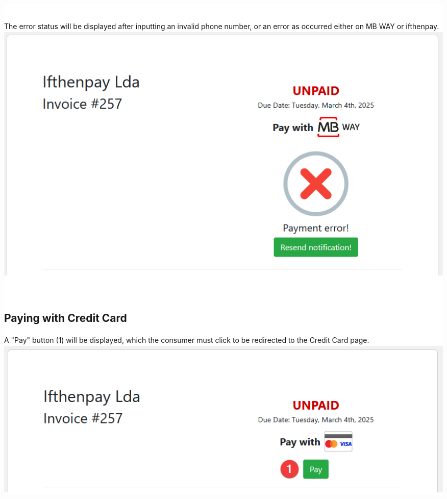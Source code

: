 </br>

The error status will be displayed after inputting an invalid phone number, or an error as occurred either on MB WAY or ifthenpay.
![img](https://github.com/ifthenpay/WHMCS/raw/assets/version_8/assets/paying_mbway_details_error.png)

</br>

## Paying with Credit Card

A "Pay" button (1) will be displayed, which the consumer must click to be redirected to the Credit Card page.
![img](https://github.com/ifthenpay/WHMCS/raw/assets/version_8/assets/paying_ccard_form.png)

